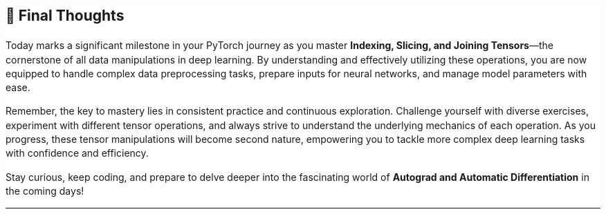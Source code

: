 ## 🏁 **Final Thoughts**

Today marks a significant milestone in your PyTorch journey as you master **Indexing, Slicing, and Joining Tensors**—the cornerstone of all data manipulations in deep learning. By understanding and effectively utilizing these operations, you are now equipped to handle complex data preprocessing tasks, prepare inputs for neural networks, and manage model parameters with ease.

Remember, the key to mastery lies in consistent practice and continuous exploration. Challenge yourself with diverse exercises, experiment with different tensor operations, and always strive to understand the underlying mechanics of each operation. As you progress, these tensor manipulations will become second nature, empowering you to tackle more complex deep learning tasks with confidence and efficiency.

Stay curious, keep coding, and prepare to delve deeper into the fascinating world of **Autograd and Automatic Differentiation** in the coming days!

---